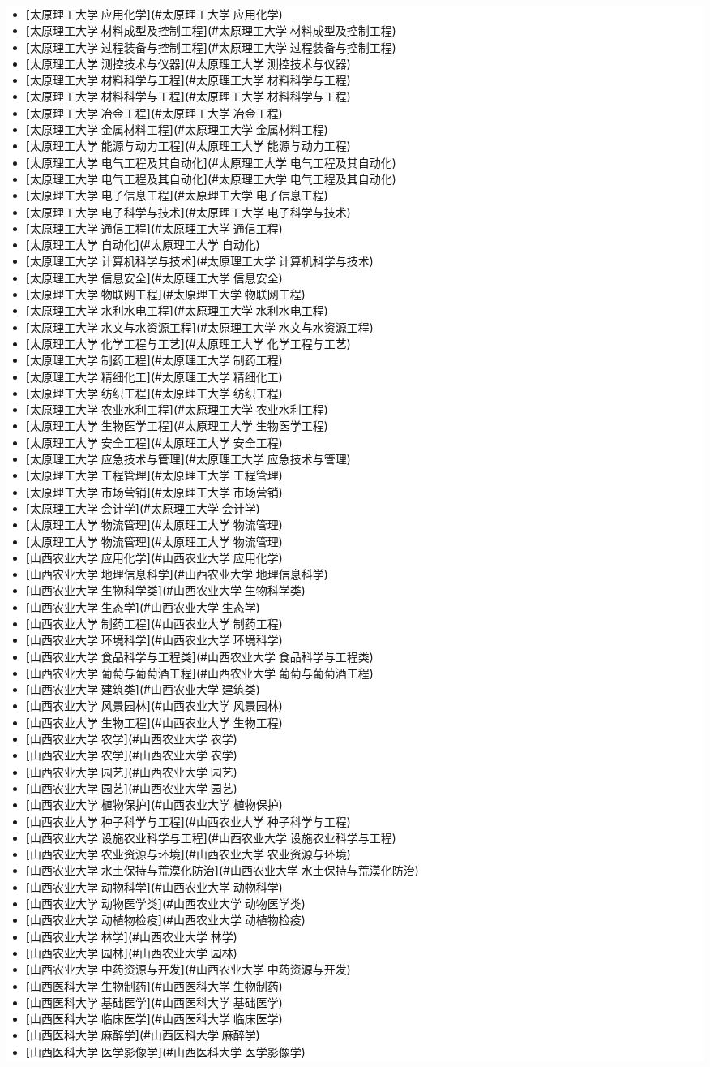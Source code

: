 * [太原理工大学 应用化学](#太原理工大学 应用化学)
* [太原理工大学 材料成型及控制工程](#太原理工大学 材料成型及控制工程)
* [太原理工大学 过程装备与控制工程](#太原理工大学 过程装备与控制工程)
* [太原理工大学 测控技术与仪器](#太原理工大学 测控技术与仪器)
* [太原理工大学 材料科学与工程](#太原理工大学 材料科学与工程)
* [太原理工大学 材料科学与工程](#太原理工大学 材料科学与工程)
* [太原理工大学 冶金工程](#太原理工大学 冶金工程)
* [太原理工大学 金属材料工程](#太原理工大学 金属材料工程)
* [太原理工大学 能源与动力工程](#太原理工大学 能源与动力工程)
* [太原理工大学 电气工程及其自动化](#太原理工大学 电气工程及其自动化)
* [太原理工大学 电气工程及其自动化](#太原理工大学 电气工程及其自动化)
* [太原理工大学 电子信息工程](#太原理工大学 电子信息工程)
* [太原理工大学 电子科学与技术](#太原理工大学 电子科学与技术)
* [太原理工大学 通信工程](#太原理工大学 通信工程)
* [太原理工大学 自动化](#太原理工大学 自动化)
* [太原理工大学 计算机科学与技术](#太原理工大学 计算机科学与技术)
* [太原理工大学 信息安全](#太原理工大学 信息安全)
* [太原理工大学 物联网工程](#太原理工大学 物联网工程)
* [太原理工大学 水利水电工程](#太原理工大学 水利水电工程)
* [太原理工大学 水文与水资源工程](#太原理工大学 水文与水资源工程)
* [太原理工大学 化学工程与工艺](#太原理工大学 化学工程与工艺)
* [太原理工大学 制药工程](#太原理工大学 制药工程)
* [太原理工大学 精细化工](#太原理工大学 精细化工)
* [太原理工大学 纺织工程](#太原理工大学 纺织工程)
* [太原理工大学 农业水利工程](#太原理工大学 农业水利工程)
* [太原理工大学 生物医学工程](#太原理工大学 生物医学工程)
* [太原理工大学 安全工程](#太原理工大学 安全工程)
* [太原理工大学 应急技术与管理](#太原理工大学 应急技术与管理)
* [太原理工大学 工程管理](#太原理工大学 工程管理)
* [太原理工大学 市场营销](#太原理工大学 市场营销)
* [太原理工大学 会计学](#太原理工大学 会计学)
* [太原理工大学 物流管理](#太原理工大学 物流管理)
* [太原理工大学 物流管理](#太原理工大学 物流管理)
* [山西农业大学 应用化学](#山西农业大学 应用化学)
* [山西农业大学 地理信息科学](#山西农业大学 地理信息科学)
* [山西农业大学 生物科学类](#山西农业大学 生物科学类)
* [山西农业大学 生态学](#山西农业大学 生态学)
* [山西农业大学 制药工程](#山西农业大学 制药工程)
* [山西农业大学 环境科学](#山西农业大学 环境科学)
* [山西农业大学 食品科学与工程类](#山西农业大学 食品科学与工程类)
* [山西农业大学 葡萄与葡萄酒工程](#山西农业大学 葡萄与葡萄酒工程)
* [山西农业大学 建筑类](#山西农业大学 建筑类)
* [山西农业大学 风景园林](#山西农业大学 风景园林)
* [山西农业大学 生物工程](#山西农业大学 生物工程)
* [山西农业大学 农学](#山西农业大学 农学)
* [山西农业大学 农学](#山西农业大学 农学)
* [山西农业大学 园艺](#山西农业大学 园艺)
* [山西农业大学 园艺](#山西农业大学 园艺)
* [山西农业大学 植物保护](#山西农业大学 植物保护)
* [山西农业大学 种子科学与工程](#山西农业大学 种子科学与工程)
* [山西农业大学 设施农业科学与工程](#山西农业大学 设施农业科学与工程)
* [山西农业大学 农业资源与环境](#山西农业大学 农业资源与环境)
* [山西农业大学 水土保持与荒漠化防治](#山西农业大学 水土保持与荒漠化防治)
* [山西农业大学 动物科学](#山西农业大学 动物科学)
* [山西农业大学 动物医学类](#山西农业大学 动物医学类)
* [山西农业大学 动植物检疫](#山西农业大学 动植物检疫)
* [山西农业大学 林学](#山西农业大学 林学)
* [山西农业大学 园林](#山西农业大学 园林)
* [山西农业大学 中药资源与开发](#山西农业大学 中药资源与开发)
* [山西医科大学 生物制药](#山西医科大学 生物制药)
* [山西医科大学 基础医学](#山西医科大学 基础医学)
* [山西医科大学 临床医学](#山西医科大学 临床医学)
* [山西医科大学 麻醉学](#山西医科大学 麻醉学)
* [山西医科大学 医学影像学](#山西医科大学 医学影像学)